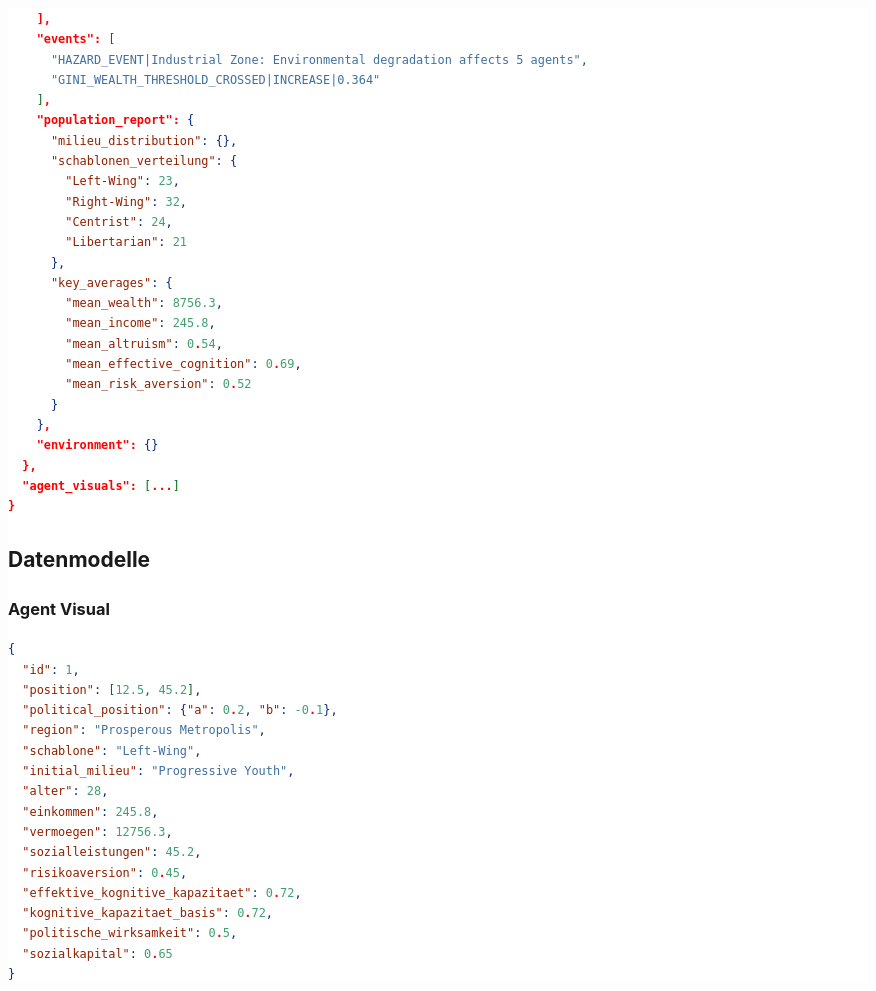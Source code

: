 ```json
    ],
    "events": [
      "HAZARD_EVENT|Industrial Zone: Environmental degradation affects 5 agents",
      "GINI_WEALTH_THRESHOLD_CROSSED|INCREASE|0.364"
    ],
    "population_report": {
      "milieu_distribution": {},
      "schablonen_verteilung": {
        "Left-Wing": 23,
        "Right-Wing": 32,
        "Centrist": 24,
        "Libertarian": 21
      },
      "key_averages": {
        "mean_wealth": 8756.3,
        "mean_income": 245.8,
        "mean_altruism": 0.54,
        "mean_effective_cognition": 0.69,
        "mean_risk_aversion": 0.52
      }
    },
    "environment": {}
  },
  "agent_visuals": [...]
}
```

## Datenmodelle

### Agent Visual
```json
{
  "id": 1,
  "position": [12.5, 45.2],
  "political_position": {"a": 0.2, "b": -0.1},
  "region": "Prosperous Metropolis",
  "schablone": "Left-Wing",
  "initial_milieu": "Progressive Youth",
  "alter": 28,
  "einkommen": 245.8,
  "vermoegen": 12756.3,
  "sozialleistungen": 45.2,
  "risikoaversion": 0.45,
  "effektive_kognitive_kapazitaet": 0.72,
  "kognitive_kapazitaet_basis": 0.72,
  "politische_wirksamkeit": 0.5,
  "sozialkapital": 0.65
}
```
